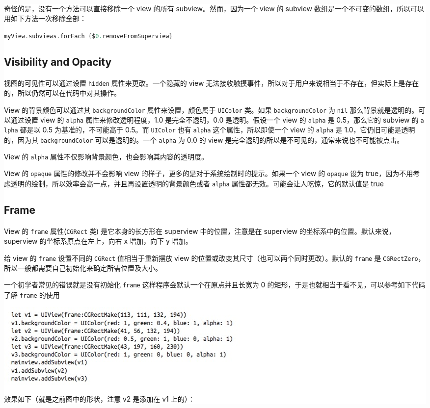 奇怪的是，没有一个方法可以直接移除一个 view 的所有 subview。然而，因为一个 view 的 subview 数组是一个不可变的数组，所以可以用如下方法一次移除全部：

```swift
myView.subviews.forEach {$0.removeFromSuperview}
```

## Visibility and Opacity

视图的可见性可以通过设置 `hidden` 属性来更改。一个隐藏的 view 无法接收触摸事件，所以对于用户来说相当于不存在，但实际上是存在的，所以仍然可以在代码中对其操作。

View 的背景颜色可以通过其 `backgroundColor` 属性来设置，颜色属于 `UIColor` 类。如果 `backgroundColor` 为 `nil` 那么背景就是透明的。可以通过设置 view 的 `alpha` 属性来修改透明程度，1.0 是完全不透明，0.0 是透明。假设一个 view 的 `alpha` 是 0.5，那么它的 subview 的 `alpha` 都是以 0.5 为基准的，不可能高于 0.5。而 `UIColor` 也有 `alpha` 这个属性，所以即使一个 view 的 `alpha` 是 1.0，它仍旧可能是透明的，因为其 `backgroundColor` 可以是透明的。一个 `alpha` 为 0.0 的 view 是完全透明的所以是不可见的，通常来说也不可能被点击。

View 的 `alpha` 属性不仅影响背景颜色，也会影响其内容的透明度。

View 的 `opaque` 属性的修改并不会影响 view 的样子，更多的是对于系统绘制时的提示。如果一个 view 的 `opaque` 设为 true，因为不用考虑透明的绘制，所以效率会高一点，并且再设置透明的背景颜色或者 `alpha` 属性都无效。可能会让人吃惊，它的默认值是 true

## Frame

View 的 `frame` 属性(`CGRect` 类) 是它本身的长方形在 superview 中的位置，注意是在 superview 的坐标系中的位置。默认来说，superview 的坐标系原点在左上，向右 x 增加，向下 y 增加。

给 view 的 `frame` 设置不同的 `CGRect` 值相当于重新摆放 view 的位置或改变其尺寸（也可以两个同时更改）。默认的 `frame` 是 `CGRectZero`，所以一般都需要自己初始化来确定所需位置及大小。

一个初学者常见的错误就是没有初始化 `frame` 这样程序会默认一个在原点并且长宽为 0 的矩形，于是也就相当于看不见，可以参考如下代码了解 `frame` 的使用

![pios5](_resources/pios5.jpg)

效果如下（就是之前图中的形状，注意 v2 是添加在 v1 上的）：
